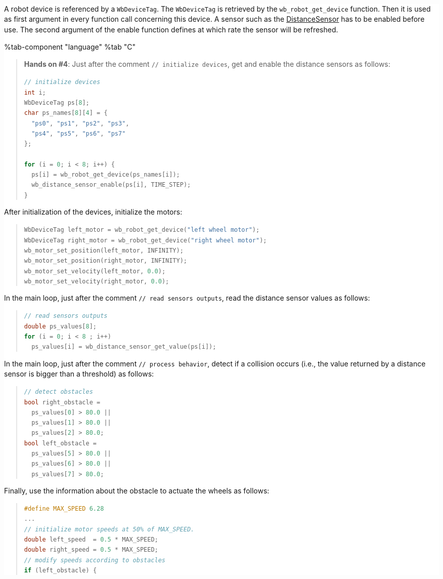 A robot device is referenced by a `WbDeviceTag`.
The `WbDeviceTag` is retrieved by the `wb_robot_get_device` function.
Then it is used as first argument in every function call concerning this device.
A sensor such as the [DistanceSensor](../reference/distancesensor.md) has to be enabled before use.
The second argument of the enable function defines at which rate the sensor will be refreshed.


%tab-component "language"
%tab "C"
> **Hands on #4**: Just after the comment `// initialize devices`, get and enable the distance sensors as follows:
> ```c
> // initialize devices
> int i;
> WbDeviceTag ps[8];
> char ps_names[8][4] = {
>   "ps0", "ps1", "ps2", "ps3",
>   "ps4", "ps5", "ps6", "ps7"
> };
>
> for (i = 0; i < 8; i++) {
>   ps[i] = wb_robot_get_device(ps_names[i]);
>   wb_distance_sensor_enable(ps[i], TIME_STEP);
> }
> ```
After initialization of the devices, initialize the motors:
> ```c
> WbDeviceTag left_motor = wb_robot_get_device("left wheel motor");
> WbDeviceTag right_motor = wb_robot_get_device("right wheel motor");
> wb_motor_set_position(left_motor, INFINITY);
> wb_motor_set_position(right_motor, INFINITY);
> wb_motor_set_velocity(left_motor, 0.0);
> wb_motor_set_velocity(right_motor, 0.0);
> ```
In the main loop, just after the comment `// read sensors outputs`, read the distance sensor values as follows:
> ```c
> // read sensors outputs
> double ps_values[8];
> for (i = 0; i < 8 ; i++)
>   ps_values[i] = wb_distance_sensor_get_value(ps[i]);
> ```
In the main loop, just after the comment `// process behavior`, detect if a collision occurs (i.e., the value returned by a distance sensor is bigger than a threshold) as follows:
> ```c
> // detect obstacles
> bool right_obstacle =
>   ps_values[0] > 80.0 ||
>   ps_values[1] > 80.0 ||
>   ps_values[2] > 80.0;
> bool left_obstacle =
>   ps_values[5] > 80.0 ||
>   ps_values[6] > 80.0 ||
>   ps_values[7] > 80.0;
> ```
Finally, use the information about the obstacle to actuate the wheels as follows:
> ```c
> #define MAX_SPEED 6.28
> ...
> // initialize motor speeds at 50% of MAX_SPEED.
> double left_speed  = 0.5 * MAX_SPEED;
> double right_speed = 0.5 * MAX_SPEED;
> // modify speeds according to obstacles
> if (left_obstacle) {